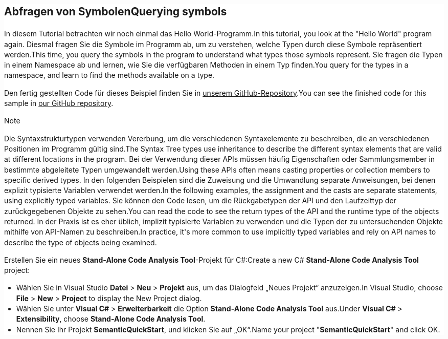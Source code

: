 ## <a name="querying-symbols"></a><span data-ttu-id="7724a-124">Abfragen von Symbolen</span><span class="sxs-lookup"><span data-stu-id="7724a-124">Querying symbols</span></span>

<span data-ttu-id="7724a-125">In diesem Tutorial betrachten wir noch einmal das Hello World-Programm.</span><span class="sxs-lookup"><span data-stu-id="7724a-125">In this tutorial, you look at the "Hello World" program again.</span></span> <span data-ttu-id="7724a-126">Diesmal fragen Sie die Symbole im Programm ab, um zu verstehen, welche Typen durch diese Symbole repräsentiert werden.</span><span class="sxs-lookup"><span data-stu-id="7724a-126">This time, you query the symbols in the program to understand what types those symbols represent.</span></span> <span data-ttu-id="7724a-127">Sie fragen die Typen in einem Namespace ab und lernen, wie Sie die verfügbaren Methoden in einem Typ finden.</span><span class="sxs-lookup"><span data-stu-id="7724a-127">You query for the types in a namespace, and learn to find the methods available on a type.</span></span>

<span data-ttu-id="7724a-128">Den fertig gestellten Code für dieses Beispiel finden Sie in [unserem GitHub-Repository](https://github.com/dotnet/samples/tree/master/csharp/roslyn-sdk/SemanticQuickStart).</span><span class="sxs-lookup"><span data-stu-id="7724a-128">You can see the finished code for this sample in [our GitHub repository](https://github.com/dotnet/samples/tree/master/csharp/roslyn-sdk/SemanticQuickStart).</span></span>

> [!NOTE]
> <span data-ttu-id="7724a-129">Die Syntaxstrukturtypen verwenden Vererbung, um die verschiedenen Syntaxelemente zu beschreiben, die an verschiedenen Positionen im Programm gültig sind.</span><span class="sxs-lookup"><span data-stu-id="7724a-129">The Syntax Tree types use inheritance to describe the different syntax elements that are valid at different locations in the program.</span></span> <span data-ttu-id="7724a-130">Bei der Verwendung dieser APIs müssen häufig Eigenschaften oder Sammlungsmember in bestimmte abgeleitete Typen umgewandelt werden.</span><span class="sxs-lookup"><span data-stu-id="7724a-130">Using these APIs often means casting properties or collection members to specific derived types.</span></span> <span data-ttu-id="7724a-131">In den folgenden Beispielen sind die Zuweisung und die Umwandlung separate Anweisungen, bei denen explizit typisierte Variablen verwendet werden.</span><span class="sxs-lookup"><span data-stu-id="7724a-131">In the following examples, the assignment and the casts are separate statements, using explicitly typed variables.</span></span> <span data-ttu-id="7724a-132">Sie können den Code lesen, um die Rückgabetypen der API und den Laufzeittyp der zurückgegebenen Objekte zu sehen.</span><span class="sxs-lookup"><span data-stu-id="7724a-132">You can read the code to see the return types of the API and the runtime type of the objects returned.</span></span> <span data-ttu-id="7724a-133">In der Praxis ist es eher üblich, implizit typisierte Variablen zu verwenden und die Typen der zu untersuchenden Objekte mithilfe von API-Namen zu beschreiben.</span><span class="sxs-lookup"><span data-stu-id="7724a-133">In practice, it's more common to use implicitly typed variables and rely on API names to describe the type of objects being examined.</span></span>

<span data-ttu-id="7724a-134">Erstellen Sie ein neues **Stand-Alone Code Analysis Tool**-Projekt für C#:</span><span class="sxs-lookup"><span data-stu-id="7724a-134">Create a new C# **Stand-Alone Code Analysis Tool** project:</span></span>

* <span data-ttu-id="7724a-135">Wählen Sie in Visual Studio **Datei** > **Neu** > **Projekt** aus, um das Dialogfeld „Neues Projekt“ anzuzeigen.</span><span class="sxs-lookup"><span data-stu-id="7724a-135">In Visual Studio, choose **File** > **New** > **Project** to display the New Project dialog.</span></span>
* <span data-ttu-id="7724a-136">Wählen Sie unter **Visual C#**  > **Erweiterbarkeit** die Option **Stand-Alone Code Analysis Tool** aus.</span><span class="sxs-lookup"><span data-stu-id="7724a-136">Under **Visual C#** > **Extensibility**, choose **Stand-Alone Code Analysis Tool**.</span></span>
* <span data-ttu-id="7724a-137">Nennen Sie Ihr Projekt **SemanticQuickStart**, und klicken Sie auf „OK“.</span><span class="sxs-lookup"><span data-stu-id="7724a-137">Name your project "**SemanticQuickStart**" and click OK.</span></span>
